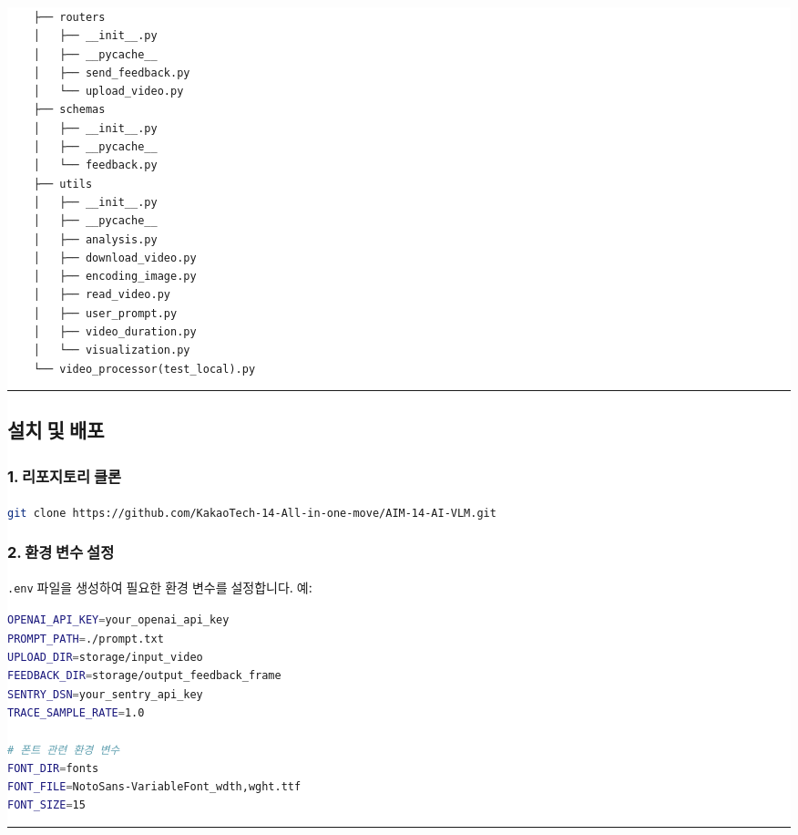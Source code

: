 ```
    ├── routers
    │   ├── __init__.py
    │   ├── __pycache__
    │   ├── send_feedback.py
    │   └── upload_video.py
    ├── schemas
    │   ├── __init__.py
    │   ├── __pycache__
    │   └── feedback.py
    ├── utils
    │   ├── __init__.py
    │   ├── __pycache__
    │   ├── analysis.py
    │   ├── download_video.py
    │   ├── encoding_image.py
    │   ├── read_video.py
    │   ├── user_prompt.py
    │   ├── video_duration.py
    │   └── visualization.py
    └── video_processor(test_local).py
```

---

## 설치 및 배포

### 1. 리포지토리 클론

```bash
git clone https://github.com/KakaoTech-14-All-in-one-move/AIM-14-AI-VLM.git
```

### 2. 환경 변수 설정

`.env` 파일을 생성하여 필요한 환경 변수를 설정합니다. 예:

```bash
OPENAI_API_KEY=your_openai_api_key
PROMPT_PATH=./prompt.txt
UPLOAD_DIR=storage/input_video
FEEDBACK_DIR=storage/output_feedback_frame
SENTRY_DSN=your_sentry_api_key
TRACE_SAMPLE_RATE=1.0

# 폰트 관련 환경 변수
FONT_DIR=fonts
FONT_FILE=NotoSans-VariableFont_wdth,wght.ttf
FONT_SIZE=15
```

---
